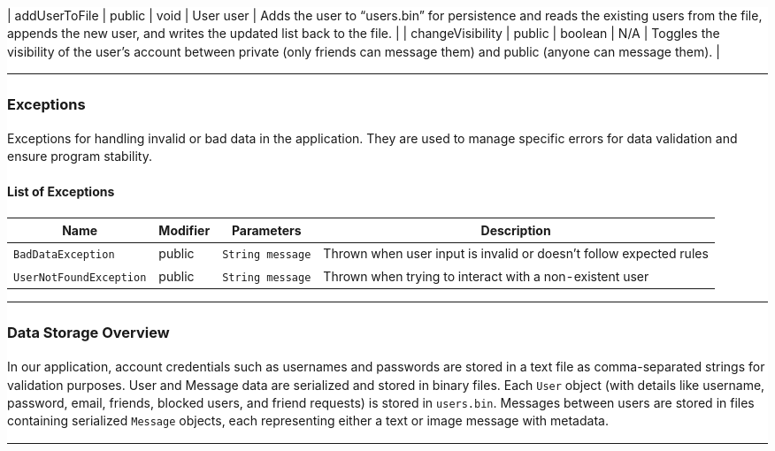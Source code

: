 | addUserToFile              | public   | void                      | User user                       | Adds the user to “users.bin” for persistence and reads the existing users from the file, appends the new user, and writes the updated list back to the file. |
| changeVisibility            | public   | boolean                   | N/A                              | Toggles the visibility of the user’s account between private (only friends can message them) and public (anyone can message them). |


---



### Exceptions

Exceptions for handling invalid or bad data in the application. They are used to manage specific errors for data validation and ensure program stability.

#### List of Exceptions

| Name                  | Modifier | Parameters         | Description                                                             |
|-----------------------|----------|--------------------|-------------------------------------------------------------------------|
| `BadDataException`    | public   | `String message`   | Thrown when user input is invalid or doesn’t follow expected rules      |
| `UserNotFoundException` | public | `String message`   | Thrown when trying to interact with a non-existent user                 |

---

### Data Storage Overview

In our application, account credentials such as usernames and passwords are stored in a text file as comma-separated strings for validation purposes. User and Message data are serialized and stored in binary files. Each `User` object (with details like username, password, email, friends, blocked users, and friend requests) is stored in `users.bin`. Messages between users are stored in files containing serialized `Message` objects, each representing either a text or image message with metadata.

---
